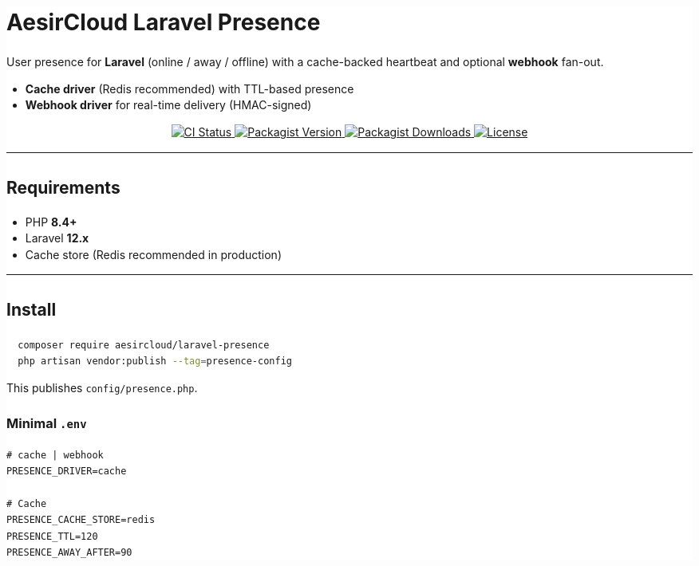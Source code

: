 # AesirCloud Laravel Presence

User presence for **Laravel** (online / away / offline) with a cache-backed heartbeat and optional **webhook** fan-out.

- **Cache driver** (Redis recommended) with TTL-based presence
- **Webhook driver** for real-time delivery (HMAC-signed)

<p align="center">
  
  <a href="https://github.com/aesircloud/laravel-presence/actions" target="_blank">
    <img src="https://github.com/aesircloud/laravel-presence/actions/workflows/tests.yml/badge.svg?branch=main" alt="CI Status">
  </a>

  
  <a href="https://packagist.org/packages/aesircloud/laravel-presence" target="_blank">
    <img src="https://img.shields.io/packagist/v/aesircloud/laravel-presence.svg?style=flat-square" alt="Packagist Version">
  </a>
  <a href="https://packagist.org/packages/aesircloud/laravel-presence" target="_blank">
    <img src="https://img.shields.io/packagist/dt/aesircloud/laravel-presence.svg?style=flat-square" alt="Packagist Downloads">
  </a>
  <a href="https://packagist.org/packages/aesircloud/laravel-presence" target="_blank">
    <img src="https://img.shields.io/packagist/l/aesircloud/laravel-presence.svg?style=flat-square" alt="License">
  </a>
</p>

---

## Requirements

- PHP **8.4+**
- Laravel **12.x**
- Cache store (Redis recommended in production)

---

## Install

```bash
  composer require aesircloud/laravel-presence
  php artisan vendor:publish --tag=presence-config
```

This publishes `config/presence.php`.

### Minimal `.env`

```env
# cache | webhook
PRESENCE_DRIVER=cache

# Cache
PRESENCE_CACHE_STORE=redis
PRESENCE_TTL=120
PRESENCE_AWAY_AFTER=90
```
